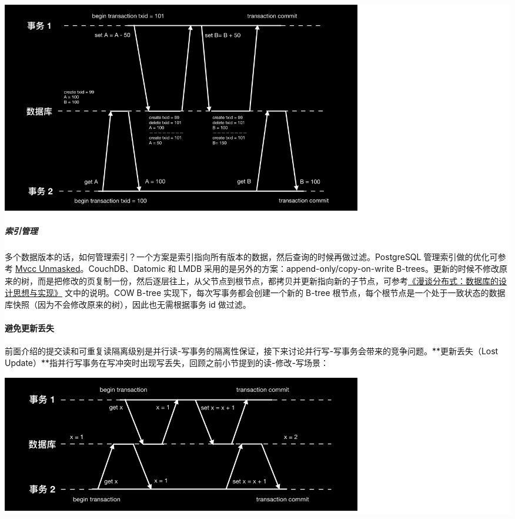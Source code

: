 <img src="/assets/images/distributed-system-4/illustration-5.png" width="600" />

##### 索引管理

多个数据版本的话，如何管理索引？一个方案是索引指向所有版本的数据，然后查询的时候再做过滤。PostgreSQL 管理索引做的优化可参考 [Mvcc Unmasked](https://momjian.us/main/writings/pgsql/mvcc.pdf)。CouchDB、Datomic 和 LMDB 采用的是另外的方案：append-only/copy-on-write B-trees。更新的时候不修改原来的树，而是把修改的页复制一份，然后逐层往上，从父节点到根节点，都拷贝并更新指向新的子节点，可参考[《漫谈分布式：数据库的设计思想与实现》](https://masutangu.com/2019/12/04/distributed-system-1/) 文中的说明。COW B-tree 实现下，每次写事务都会创建一个新的 B-tree 根节点，每个根节点是一个处于一致状态的数据库快照（因为不会修改原来的树），因此也无需根据事务 id 做过滤。

#### 避免更新丢失

前面介绍的提交读和可重复读隔离级别是并行读-写事务的隔离性保证，接下来讨论并行写-写事务会带来的竞争问题。**更新丢失（Lost Update）**指并行写事务在写冲突时出现写丢失，回顾之前小节提到的读-修改-写场景：

<img src="/assets/images/distributed-system-4/illustration-3.png" width="600" />
